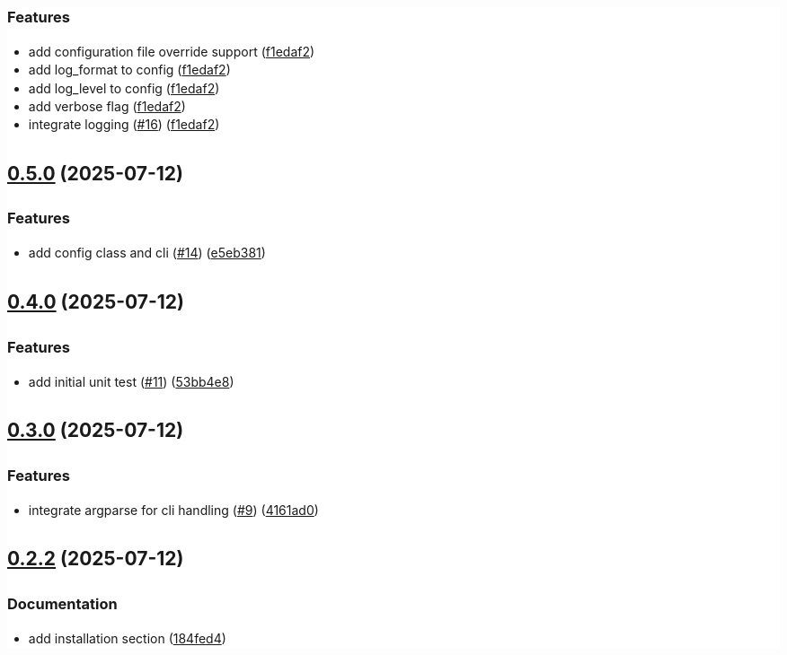 
### Features

* add configuration file override support ([f1edaf2](https://github.com/jbussdieker/python-jbussdieker/commit/f1edaf2e2883e2204694b1b80e1cd11875df11d1))
* add log_format to config ([f1edaf2](https://github.com/jbussdieker/python-jbussdieker/commit/f1edaf2e2883e2204694b1b80e1cd11875df11d1))
* add log_level to config ([f1edaf2](https://github.com/jbussdieker/python-jbussdieker/commit/f1edaf2e2883e2204694b1b80e1cd11875df11d1))
* add verbose flag ([f1edaf2](https://github.com/jbussdieker/python-jbussdieker/commit/f1edaf2e2883e2204694b1b80e1cd11875df11d1))
* integrate logging ([#16](https://github.com/jbussdieker/python-jbussdieker/issues/16)) ([f1edaf2](https://github.com/jbussdieker/python-jbussdieker/commit/f1edaf2e2883e2204694b1b80e1cd11875df11d1))

## [0.5.0](https://github.com/jbussdieker/python-jbussdieker/compare/v0.4.0...v0.5.0) (2025-07-12)


### Features

* add config class and cli ([#14](https://github.com/jbussdieker/python-jbussdieker/issues/14)) ([e5eb381](https://github.com/jbussdieker/python-jbussdieker/commit/e5eb381552e6c1450b8f21d2a6a050f2b492c36b))

## [0.4.0](https://github.com/jbussdieker/python-jbussdieker/compare/v0.3.0...v0.4.0) (2025-07-12)


### Features

* add initial unit test ([#11](https://github.com/jbussdieker/python-jbussdieker/issues/11)) ([53bb4e8](https://github.com/jbussdieker/python-jbussdieker/commit/53bb4e81c735ef7dc04633152707962286e985be))

## [0.3.0](https://github.com/jbussdieker/python-jbussdieker/compare/v0.2.2...v0.3.0) (2025-07-12)


### Features

* integrate argparse for cli handling ([#9](https://github.com/jbussdieker/python-jbussdieker/issues/9)) ([4161ad0](https://github.com/jbussdieker/python-jbussdieker/commit/4161ad0b9e64544392f017de112f5495b7ea0201))

## [0.2.2](https://github.com/jbussdieker/python-jbussdieker/compare/v0.2.1...v0.2.2) (2025-07-12)


### Documentation

* add installation section ([184fed4](https://github.com/jbussdieker/python-jbussdieker/commit/184fed47626593d1f31012eb21aea123dae9a7e8))
